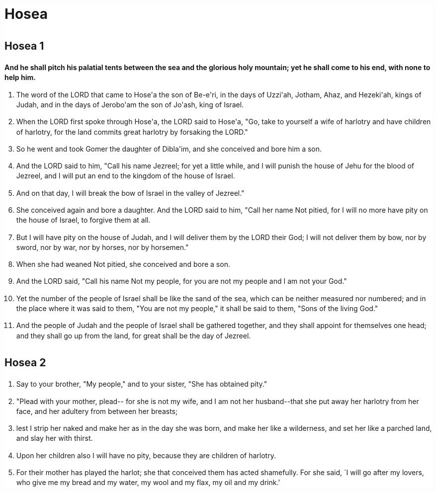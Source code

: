 # Hosea

## Hosea 1

__And he shall pitch his palatial tents between the sea and the glorious holy mountain; yet he shall come to his end, with none to help him.__

1. The word of the LORD that came to Hose'a the son of Be-e'ri, in the days of Uzzi'ah, Jotham, Ahaz, and Hezeki'ah, kings of Judah, and in the days of Jerobo'am the son of Jo'ash, king of Israel.

2. When the LORD first spoke through Hose'a, the LORD said to Hose'a, "Go, take to yourself a wife of harlotry and have children of harlotry, for the land commits great harlotry by forsaking the LORD."

3. So he went and took Gomer the daughter of Dibla'im, and she conceived and bore him a son.

4. And the LORD said to him, "Call his name Jezreel; for yet a little while, and I will punish the house of Jehu for the blood of Jezreel, and I will put an end to the kingdom of the house of Israel.

5. And on that day, I will break the bow of Israel in the valley of Jezreel."

6. She conceived again and bore a daughter. And the LORD said to him, "Call her name Not pitied, for I will no more have pity on the house of Israel, to forgive them at all.

7. But I will have pity on the house of Judah, and I will deliver them by the LORD their God; I will not deliver them by bow, nor by sword, nor by war, nor by horses, nor by horsemen."

8. When she had weaned Not pitied, she conceived and bore a son.

9. And the LORD said, "Call his name Not my people, for you are not my people and I am not your God."

10. Yet the number of the people of Israel shall be like the sand of the sea, which can be neither measured nor numbered; and in the place where it was said to them, "You are not my people," it shall be said to them, "Sons of the living God."

11. And the people of Judah and the people of Israel shall be gathered together, and they shall appoint for themselves one head; and they shall go up from the land, for great shall be the day of Jezreel.

## Hosea 2

1. Say to your brother, "My people," and to your sister, "She has obtained pity."

2. "Plead with your mother, plead-- for she is not my wife, and I am not her husband--that she put away her harlotry from her face, and her adultery from between her breasts;

3. lest I strip her naked and make her as in the day she was born, and make her like a wilderness, and set her like a parched land, and slay her with thirst.

4. Upon her children also I will have no pity, because they are children of harlotry.

5. For their mother has played the harlot; she that conceived them has acted shamefully. For she said, `I will go after my lovers, who give me my bread and my water, my wool and my flax, my oil and my drink.'
